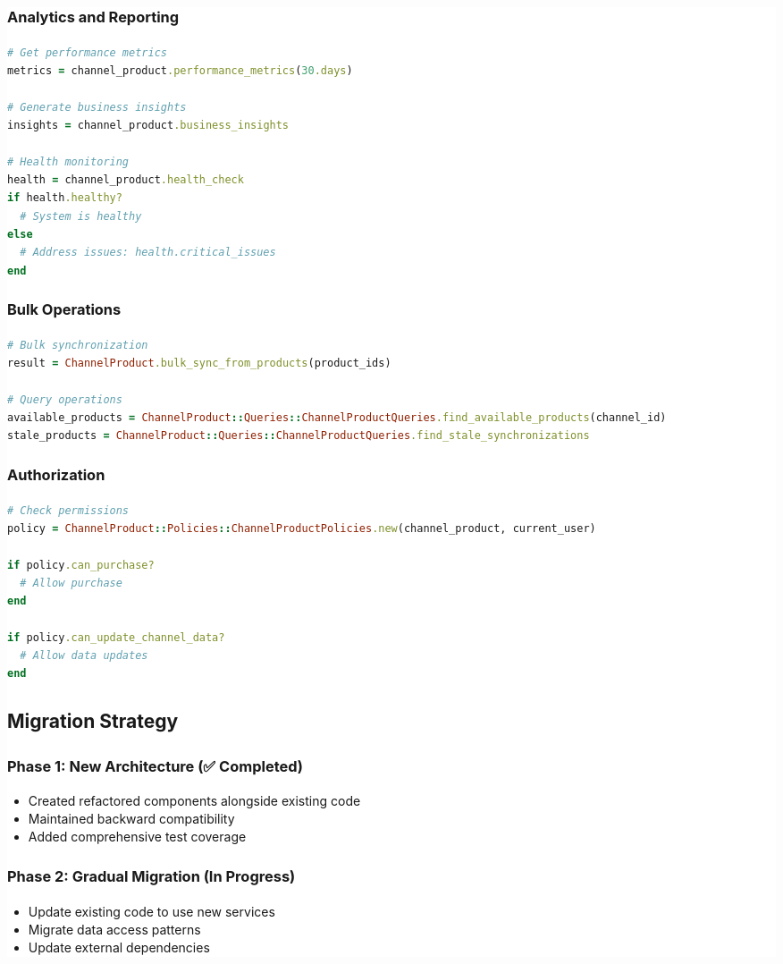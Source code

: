### Analytics and Reporting
```ruby
# Get performance metrics
metrics = channel_product.performance_metrics(30.days)

# Generate business insights
insights = channel_product.business_insights

# Health monitoring
health = channel_product.health_check
if health.healthy?
  # System is healthy
else
  # Address issues: health.critical_issues
end
```

### Bulk Operations
```ruby
# Bulk synchronization
result = ChannelProduct.bulk_sync_from_products(product_ids)

# Query operations
available_products = ChannelProduct::Queries::ChannelProductQueries.find_available_products(channel_id)
stale_products = ChannelProduct::Queries::ChannelProductQueries.find_stale_synchronizations
```

### Authorization
```ruby
# Check permissions
policy = ChannelProduct::Policies::ChannelProductPolicies.new(channel_product, current_user)

if policy.can_purchase?
  # Allow purchase
end

if policy.can_update_channel_data?
  # Allow data updates
end
```

## Migration Strategy

### Phase 1: New Architecture (✅ Completed)
- Created refactored components alongside existing code
- Maintained backward compatibility
- Added comprehensive test coverage

### Phase 2: Gradual Migration (In Progress)
- Update existing code to use new services
- Migrate data access patterns
- Update external dependencies
